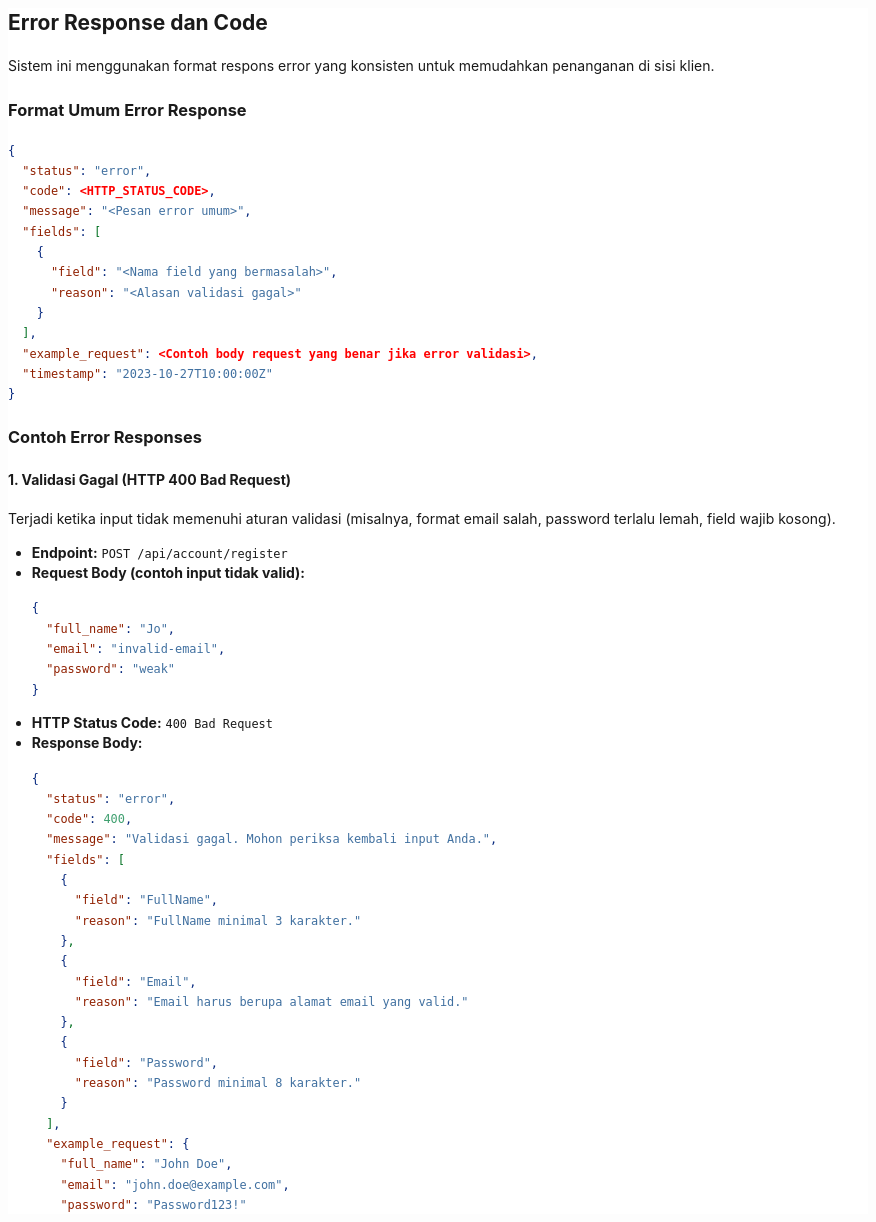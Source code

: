 ## Error Response dan Code

Sistem ini menggunakan format respons error yang konsisten untuk memudahkan penanganan di sisi klien.

### Format Umum Error Response

```json
{
  "status": "error",
  "code": <HTTP_STATUS_CODE>,
  "message": "<Pesan error umum>",
  "fields": [
    {
      "field": "<Nama field yang bermasalah>",
      "reason": "<Alasan validasi gagal>"
    }
  ],
  "example_request": <Contoh body request yang benar jika error validasi>,
  "timestamp": "2023-10-27T10:00:00Z"
}
```

### Contoh Error Responses

#### 1. Validasi Gagal (HTTP 400 Bad Request)

Terjadi ketika input tidak memenuhi aturan validasi (misalnya, format email salah, password terlalu lemah, field wajib kosong).

*   **Endpoint:** `POST /api/account/register`
*   **Request Body (contoh input tidak valid):**
    ```json
    {
      "full_name": "Jo",
      "email": "invalid-email",
      "password": "weak"
    }
    ```
*   **HTTP Status Code:** `400 Bad Request`
*   **Response Body:**
    ```json
    {
      "status": "error",
      "code": 400,
      "message": "Validasi gagal. Mohon periksa kembali input Anda.",
      "fields": [
        {
          "field": "FullName",
          "reason": "FullName minimal 3 karakter."
        },
        {
          "field": "Email",
          "reason": "Email harus berupa alamat email yang valid."
        },
        {
          "field": "Password",
          "reason": "Password minimal 8 karakter."
        }
      ],
      "example_request": {
        "full_name": "John Doe",
        "email": "john.doe@example.com",
        "password": "Password123!"